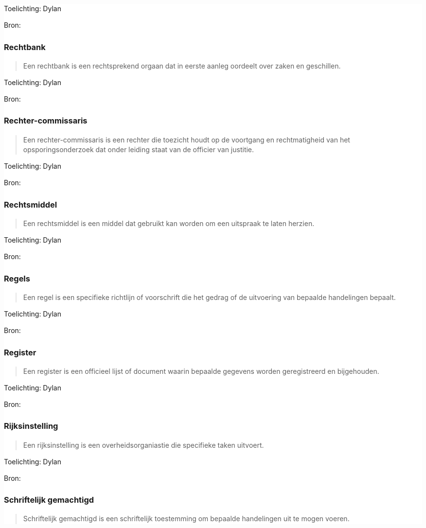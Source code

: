 Toelichting: Dylan

Bron: 

### Rechtbank

> Een rechtbank is een rechtsprekend orgaan dat in eerste aanleg oordeelt over zaken en geschillen.

Toelichting: Dylan

Bron: 

### Rechter-commissaris

> Een rechter-commissaris is een rechter die toezicht houdt op de voortgang en rechtmatigheid van het opsporingsonderzoek dat onder leiding staat van de officier van justitie.

Toelichting: Dylan

Bron: 

### Rechtsmiddel

> Een rechtsmiddel is een middel dat gebruikt kan worden om een uitspraak te laten herzien.

Toelichting: Dylan

Bron: 

### Regels

> Een regel is een specifieke richtlijn of voorschrift die het gedrag of de uitvoering van bepaalde handelingen bepaalt.

Toelichting: Dylan

Bron: 

### Register

> Een register is een officieel lijst of document waarin bepaalde gegevens worden geregistreerd en bijgehouden.

Toelichting: Dylan

Bron: 

### Rijksinstelling

> Een rijksinstelling is een overheidsorganiastie die specifieke taken uitvoert.

Toelichting: Dylan

Bron: 

### Schriftelijk gemachtigd

> Schriftelijk gemachtigd is een schriftelijk toestemming om bepaalde handelingen uit te mogen voeren.
